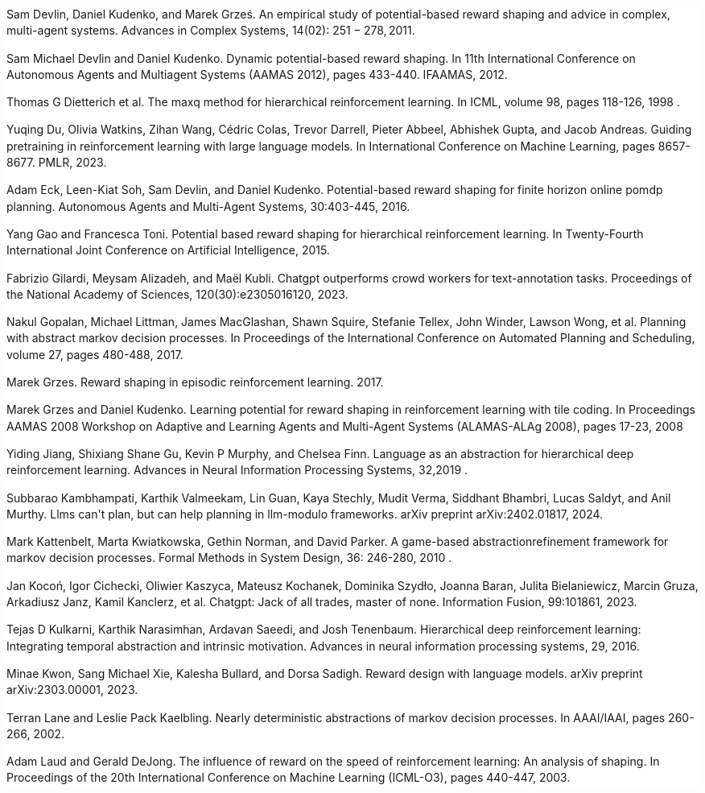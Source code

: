 Sam Devlin, Daniel Kudenko, and Marek Grześ. An empirical study of potential-based reward shaping and advice in complex, multi-agent systems. Advances in Complex Systems, 14(02): $251-278,2011$.

Sam Michael Devlin and Daniel Kudenko. Dynamic potential-based reward shaping. In 11th International Conference on Autonomous Agents and Multiagent Systems (AAMAS 2012), pages 433-440. IFAAMAS, 2012.

Thomas G Dietterich et al. The maxq method for hierarchical reinforcement learning. In ICML, volume 98, pages 118-126, 1998 .

Yuqing Du, Olivia Watkins, Zihan Wang, Cédric Colas, Trevor Darrell, Pieter Abbeel, Abhishek Gupta, and Jacob Andreas. Guiding pretraining in reinforcement learning with large language models. In International Conference on Machine Learning, pages 8657-8677. PMLR, 2023.

Adam Eck, Leen-Kiat Soh, Sam Devlin, and Daniel Kudenko. Potential-based reward shaping for finite horizon online pomdp planning. Autonomous Agents and Multi-Agent Systems, 30:403-445, 2016.

Yang Gao and Francesca Toni. Potential based reward shaping for hierarchical reinforcement learning. In Twenty-Fourth International Joint Conference on Artificial Intelligence, 2015.

Fabrizio Gilardi, Meysam Alizadeh, and Maël Kubli. Chatgpt outperforms crowd workers for text-annotation tasks. Proceedings of the National Academy of Sciences, 120(30):e2305016120, 2023.

Nakul Gopalan, Michael Littman, James MacGlashan, Shawn Squire, Stefanie Tellex, John Winder, Lawson Wong, et al. Planning with abstract markov decision processes. In Proceedings of the International Conference on Automated Planning and Scheduling, volume 27, pages 480-488, 2017.

Marek Grzes. Reward shaping in episodic reinforcement learning. 2017.

Marek Grzes and Daniel Kudenko. Learning potential for reward shaping in reinforcement learning with tile coding. In Proceedings AAMAS 2008 Workshop on Adaptive and Learning Agents and Multi-Agent Systems (ALAMAS-ALAg 2008), pages 17-23, 2008

Yiding Jiang, Shixiang Shane Gu, Kevin P Murphy, and Chelsea Finn. Language as an abstraction for hierarchical deep reinforcement learning. Advances in Neural Information Processing Systems, 32,2019 .

Subbarao Kambhampati, Karthik Valmeekam, Lin Guan, Kaya Stechly, Mudit Verma, Siddhant Bhambri, Lucas Saldyt, and Anil Murthy. Llms can't plan, but can help planning in llm-modulo frameworks. arXiv preprint arXiv:2402.01817, 2024.

Mark Kattenbelt, Marta Kwiatkowska, Gethin Norman, and David Parker. A game-based abstractionrefinement framework for markov decision processes. Formal Methods in System Design, 36: 246-280, 2010 .

Jan Kocoń, Igor Cichecki, Oliwier Kaszyca, Mateusz Kochanek, Dominika Szydło, Joanna Baran, Julita Bielaniewicz, Marcin Gruza, Arkadiusz Janz, Kamil Kanclerz, et al. Chatgpt: Jack of all trades, master of none. Information Fusion, 99:101861, 2023.

Tejas D Kulkarni, Karthik Narasimhan, Ardavan Saeedi, and Josh Tenenbaum. Hierarchical deep reinforcement learning: Integrating temporal abstraction and intrinsic motivation. Advances in neural information processing systems, 29, 2016.

Minae Kwon, Sang Michael Xie, Kalesha Bullard, and Dorsa Sadigh. Reward design with language models. arXiv preprint arXiv:2303.00001, 2023.

Terran Lane and Leslie Pack Kaelbling. Nearly deterministic abstractions of markov decision processes. In AAAI/IAAI, pages 260-266, 2002.

Adam Laud and Gerald DeJong. The influence of reward on the speed of reinforcement learning: An analysis of shaping. In Proceedings of the 20th International Conference on Machine Learning (ICML-O3), pages 440-447, 2003.

